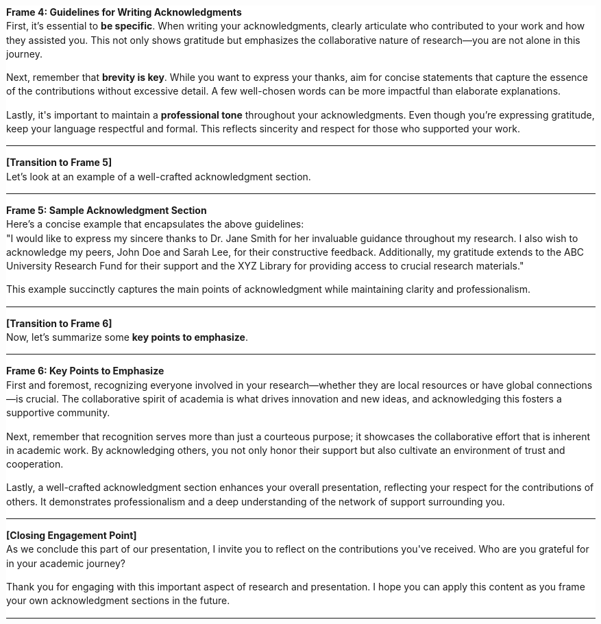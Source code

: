 
**Frame 4: Guidelines for Writing Acknowledgments**  
First, it’s essential to **be specific**. When writing your acknowledgments, clearly articulate who contributed to your work and how they assisted you. This not only shows gratitude but emphasizes the collaborative nature of research—you are not alone in this journey.

Next, remember that **brevity is key**. While you want to express your thanks, aim for concise statements that capture the essence of the contributions without excessive detail. A few well-chosen words can be more impactful than elaborate explanations.

Lastly, it's important to maintain a **professional tone** throughout your acknowledgments. Even though you’re expressing gratitude, keep your language respectful and formal. This reflects sincerity and respect for those who supported your work.

---

**[Transition to Frame 5]**  
Let’s look at an example of a well-crafted acknowledgment section.

---

**Frame 5: Sample Acknowledgment Section**  
Here’s a concise example that encapsulates the above guidelines:  
"I would like to express my sincere thanks to Dr. Jane Smith for her invaluable guidance throughout my research. I also wish to acknowledge my peers, John Doe and Sarah Lee, for their constructive feedback. Additionally, my gratitude extends to the ABC University Research Fund for their support and the XYZ Library for providing access to crucial research materials."

This example succinctly captures the main points of acknowledgment while maintaining clarity and professionalism. 

---

**[Transition to Frame 6]**  
Now, let’s summarize some **key points to emphasize**.

---

**Frame 6: Key Points to Emphasize**  
First and foremost, recognizing everyone involved in your research—whether they are local resources or have global connections—is crucial. The collaborative spirit of academia is what drives innovation and new ideas, and acknowledging this fosters a supportive community.

Next, remember that recognition serves more than just a courteous purpose; it showcases the collaborative effort that is inherent in academic work. By acknowledging others, you not only honor their support but also cultivate an environment of trust and cooperation.

Lastly, a well-crafted acknowledgment section enhances your overall presentation, reflecting your respect for the contributions of others. It demonstrates professionalism and a deep understanding of the network of support surrounding you.

---

**[Closing Engagement Point]**  
As we conclude this part of our presentation, I invite you to reflect on the contributions you've received. Who are you grateful for in your academic journey? 

Thank you for engaging with this important aspect of research and presentation. I hope you can apply this content as you frame your own acknowledgment sections in the future.

---


